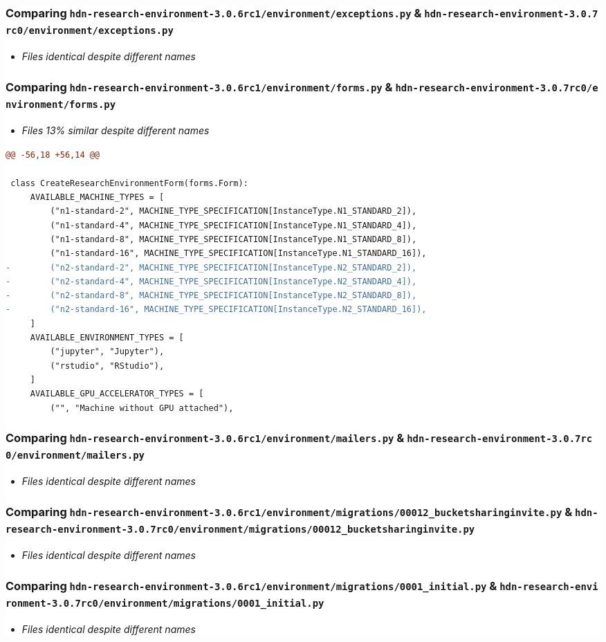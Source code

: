 ### Comparing `hdn-research-environment-3.0.6rc1/environment/exceptions.py` & `hdn-research-environment-3.0.7rc0/environment/exceptions.py`

 * *Files identical despite different names*

### Comparing `hdn-research-environment-3.0.6rc1/environment/forms.py` & `hdn-research-environment-3.0.7rc0/environment/forms.py`

 * *Files 13% similar despite different names*

```diff
@@ -56,18 +56,14 @@
 
 class CreateResearchEnvironmentForm(forms.Form):
     AVAILABLE_MACHINE_TYPES = [
         ("n1-standard-2", MACHINE_TYPE_SPECIFICATION[InstanceType.N1_STANDARD_2]),
         ("n1-standard-4", MACHINE_TYPE_SPECIFICATION[InstanceType.N1_STANDARD_4]),
         ("n1-standard-8", MACHINE_TYPE_SPECIFICATION[InstanceType.N1_STANDARD_8]),
         ("n1-standard-16", MACHINE_TYPE_SPECIFICATION[InstanceType.N1_STANDARD_16]),
-        ("n2-standard-2", MACHINE_TYPE_SPECIFICATION[InstanceType.N2_STANDARD_2]),
-        ("n2-standard-4", MACHINE_TYPE_SPECIFICATION[InstanceType.N2_STANDARD_4]),
-        ("n2-standard-8", MACHINE_TYPE_SPECIFICATION[InstanceType.N2_STANDARD_8]),
-        ("n2-standard-16", MACHINE_TYPE_SPECIFICATION[InstanceType.N2_STANDARD_16]),
     ]
     AVAILABLE_ENVIRONMENT_TYPES = [
         ("jupyter", "Jupyter"),
         ("rstudio", "RStudio"),
     ]
     AVAILABLE_GPU_ACCELERATOR_TYPES = [
         ("", "Machine without GPU attached"),
```

### Comparing `hdn-research-environment-3.0.6rc1/environment/mailers.py` & `hdn-research-environment-3.0.7rc0/environment/mailers.py`

 * *Files identical despite different names*

### Comparing `hdn-research-environment-3.0.6rc1/environment/migrations/00012_bucketsharinginvite.py` & `hdn-research-environment-3.0.7rc0/environment/migrations/00012_bucketsharinginvite.py`

 * *Files identical despite different names*

### Comparing `hdn-research-environment-3.0.6rc1/environment/migrations/0001_initial.py` & `hdn-research-environment-3.0.7rc0/environment/migrations/0001_initial.py`

 * *Files identical despite different names*
